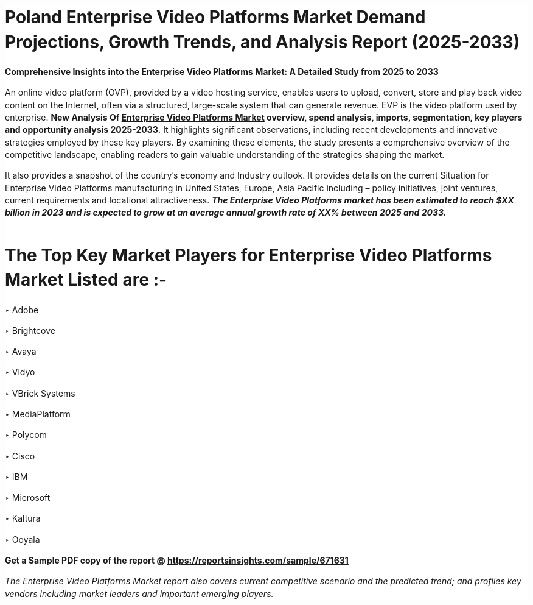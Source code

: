 # Poland Enterprise Video Platforms Market Demand Projections, Growth Trends, and Analysis Report (2025-2033)

<strong>Comprehensive Insights into the Enterprise Video Platforms Market: A Detailed Study from 2025 to 2033</strong>

An online video platform (OVP), provided by a video hosting service, enables users to upload, convert, store and play back video content on the Internet, often via a structured, large-scale system that can generate revenue. EVP is the video platform used by enterprise. <strong>New Analysis Of <a href=https://www.reportsinsights.com/sample/671631>Enterprise Video Platforms Market</a> overview, spend analysis, imports, segmentation, key players and opportunity analysis 2025-2033.</strong> It highlights significant observations, including recent developments and innovative strategies employed by these key players. By examining these elements, the study presents a comprehensive overview of the competitive landscape, enabling readers to gain valuable understanding of the strategies shaping the market.

It also provides a snapshot of the country’s economy and Industry outlook. It provides details on the current Situation for Enterprise Video Platforms manufacturing in United States, Europe, Asia Pacific including – policy initiatives, joint ventures, current requirements and locational attractiveness. <strong><em>The Enterprise Video Platforms market has been estimated to reach $XX billion in 2023 and is expected to grow at an average annual growth rate of XX% between 2025 and 2033.</em></strong>

# <strong>The Top Key Market Players for Enterprise Video Platforms Market Listed are :-</strong> 

‣ Adobe

‣ Brightcove

‣ Avaya

‣ Vidyo

‣ VBrick Systems

‣ MediaPlatform

‣ Polycom

‣ Cisco

‣ IBM

‣ Microsoft

‣ Kaltura

‣ Ooyala

<strong>Get a Sample PDF copy of the report @ <a href=https://reportsinsights.com/sample/671631>https://reportsinsights.com/sample/671631</a></strong>

<em>The Enterprise Video Platforms Market report also covers current competitive scenario and the predicted trend; and profiles key vendors including market leaders and important emerging players.</em>
